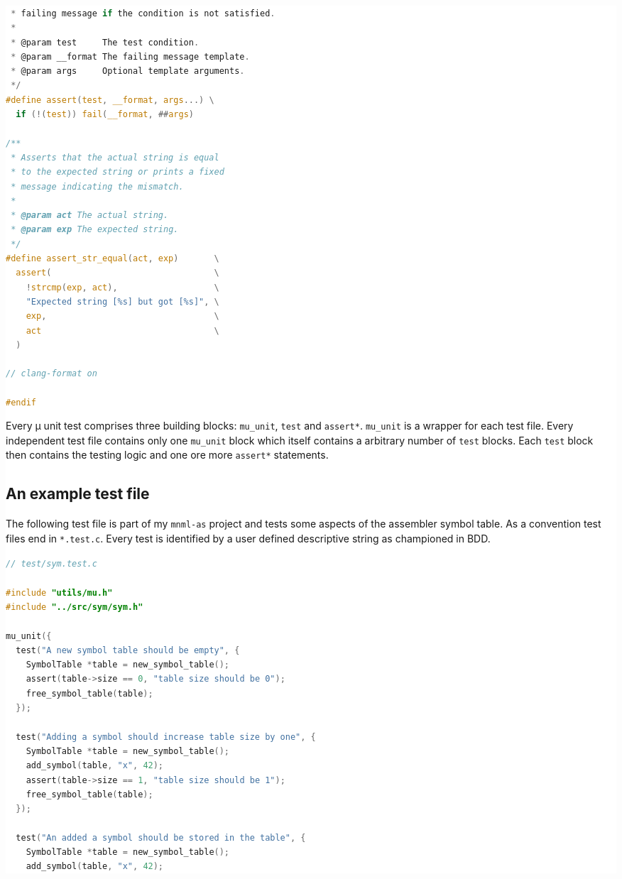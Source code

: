 ```c
 * failing message if the condition is not satisfied.
 * 
 * @param test     The test condition.
 * @param __format The failing message template.
 * @param args     Optional template arguments.
 */
#define assert(test, __format, args...) \
  if (!(test)) fail(__format, ##args)

/**
 * Asserts that the actual string is equal 
 * to the expected string or prints a fixed
 * message indicating the mismatch.
 * 
 * @param act The actual string.
 * @param exp The expected string.
 */
#define assert_str_equal(act, exp)       \
  assert(                                \
    !strcmp(exp, act),                   \
    "Expected string [%s] but got [%s]", \
    exp,                                 \
    act                                  \
  )

// clang-format on

#endif
```
Every µ unit test comprises three building blocks: `mu_unit`, `test` and `assert*`. `mu_unit` is a wrapper for each test file. Every independent test file contains only one `mu_unit` block which itself contains a arbitrary number of `test` blocks. Each `test` block then contains the testing logic and one ore more `assert*` statements.

## An example test file

The following test file is part of my `mnml-as` project and tests some aspects of the assembler symbol table. As a convention test files end in `*.test.c`. Every test is identified by a user defined descriptive string as championed in BDD. 

```c
// test/sym.test.c

#include "utils/mu.h"
#include "../src/sym/sym.h"

mu_unit({
  test("A new symbol table should be empty", {
    SymbolTable *table = new_symbol_table();
    assert(table->size == 0, "table size should be 0");
    free_symbol_table(table);
  });

  test("Adding a symbol should increase table size by one", {
    SymbolTable *table = new_symbol_table();
    add_symbol(table, "x", 42);
    assert(table->size == 1, "table size should be 1");
    free_symbol_table(table);
  });

  test("An added a symbol should be stored in the table", {
    SymbolTable *table = new_symbol_table();
    add_symbol(table, "x", 42);
```